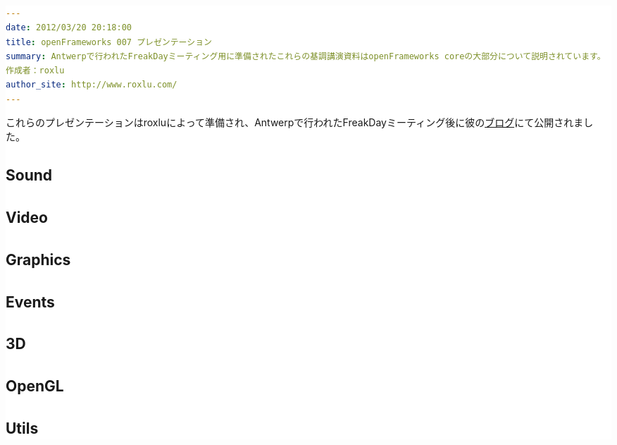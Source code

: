 ```yaml
---
date: 2012/03/20 20:18:00
title: openFrameworks 007 プレゼンテーション
summary: Antwerpで行われたFreakDayミーティング用に準備されたこれらの基調講演資料はopenFrameworks coreの大部分について説明されています。作成者：roxlu
author_site: http://www.roxlu.com/
---
```

これらのプレゼンテーションはroxluによって準備され、Antwerpで行われたFreakDayミーティング後に彼の[ブログ](http://www.roxlu.com/blog/entry/145/openframeworks-007-presentations)にて公開されました。

## Sound

<iframe src="http://www.slideshare.net/slideshow/embed_code/8604096" width="595" height="497" frameborder="0" marginwidth="0" marginheight="0" scrolling="no"></iframe>

## Video

<iframe src="http://www.slideshare.net/slideshow/embed_code/8604096" width="595" height="497" frameborder="0" marginwidth="0" marginheight="0" scrolling="no"></iframe>

## Graphics

<iframe src="http://www.slideshare.net/slideshow/embed_code/8603646" width="595" height="497" frameborder="0" marginwidth="0" marginheight="0" scrolling="no"></iframe>

## Events

<iframe src="http://www.slideshare.net/slideshow/embed_code/8603582" width="595" height="497" frameborder="0" marginwidth="0" marginheight="0" scrolling="no"></iframe>

## 3D

<iframe src="http://www.slideshare.net/slideshow/embed_code/8603390" width="595" height="497" frameborder="0" marginwidth="0" marginheight="0" scrolling="no"></iframe>

## OpenGL

<iframe src="http://www.slideshare.net/slideshow/embed_code/8603330" width="595" height="497" frameborder="0" marginwidth="0" marginheight="0" scrolling="no"></iframe>

## Utils

<iframe src="http://www.slideshare.net/slideshow/embed_code/8594112" width="595" height="497" frameborder="0" marginwidth="0" marginheight="0" scrolling="no"></iframe>
